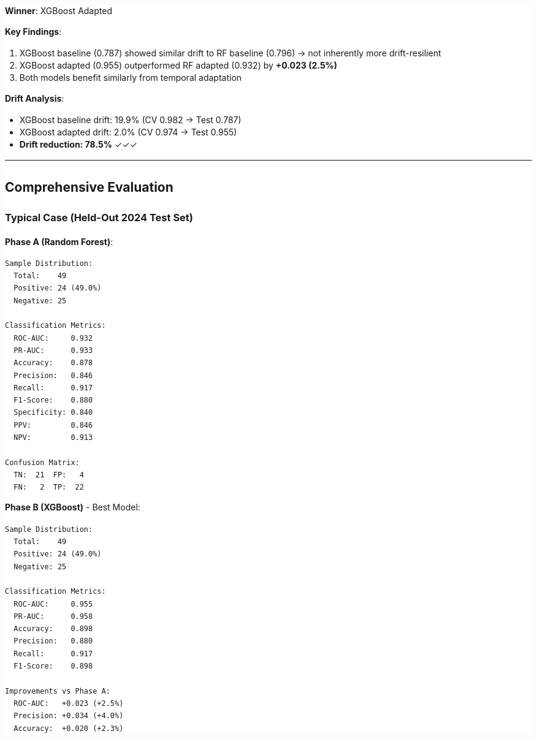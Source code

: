 **Winner**: XGBoost Adapted

**Key Findings**:
1. XGBoost baseline (0.787) showed similar drift to RF baseline (0.796) → not inherently more drift-resilient
2. XGBoost adapted (0.955) outperformed RF adapted (0.932) by **+0.023 (2.5%)**
3. Both models benefit similarly from temporal adaptation

**Drift Analysis**:
- XGBoost baseline drift: 19.9% (CV 0.982 → Test 0.787)
- XGBoost adapted drift: 2.0% (CV 0.974 → Test 0.955)
- **Drift reduction: 78.5%** ✓✓✓

---

## Comprehensive Evaluation

### Typical Case (Held-Out 2024 Test Set)

**Phase A (Random Forest)**:

```
Sample Distribution:
  Total:    49
  Positive: 24 (49.0%)
  Negative: 25

Classification Metrics:
  ROC-AUC:     0.932
  PR-AUC:      0.933
  Accuracy:    0.878
  Precision:   0.846
  Recall:      0.917
  F1-Score:    0.880
  Specificity: 0.840
  PPV:         0.846
  NPV:         0.913

Confusion Matrix:
  TN:  21  FP:   4
  FN:   2  TP:  22
```

**Phase B (XGBoost)** - Best Model:

```
Sample Distribution:
  Total:    49
  Positive: 24 (49.0%)
  Negative: 25

Classification Metrics:
  ROC-AUC:     0.955
  PR-AUC:      0.958
  Accuracy:    0.898
  Precision:   0.880
  Recall:      0.917
  F1-Score:    0.898

Improvements vs Phase A:
  ROC-AUC:   +0.023 (+2.5%)
  Precision: +0.034 (+4.0%)
  Accuracy:  +0.020 (+2.3%)
```

